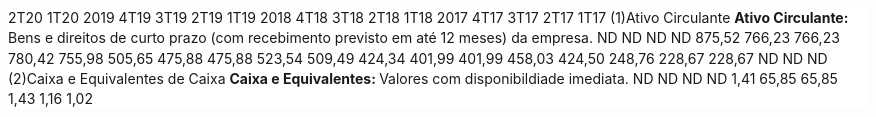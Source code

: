 <th class='trimHeader' data-col='trimBalanco'>2T20</th>
<th class='trimHeader' data-col='trimBalanco'>1T20</th>
<th>2019</th>
<th class='trimHeader' data-col='trimBalanco'>4T19</th>
<th class='trimHeader' data-col='trimBalanco'>3T19</th>
<th class='trimHeader' data-col='trimBalanco'>2T19</th>
<th class='trimHeader' data-col='trimBalanco'>1T19</th>
<th>2018</th>
<th class='trimHeader' data-col='trimBalanco'>4T18</th>
<th class='trimHeader' data-col='trimBalanco'>3T18</th>
<th class='trimHeader' data-col='trimBalanco'>2T18</th>
<th class='trimHeader' data-col='trimBalanco'>1T18</th>
<th>2017</th>
<th class='trimHeader' data-col='trimBalanco'>4T17</th>
<th class='trimHeader' data-col='trimBalanco'>3T17</th>
<th class='trimHeader' data-col='trimBalanco'>2T17</th>
<th class='trimHeader' data-col='trimBalanco'>1T17</th>
</tr>
</thead>
<tbody>
<tr class='trContaAtivo'>
<td class='leftAlignCell rowDescription fixedLeftColumn tooltip'>(1)Ativo Circulante <span class='tooltiptexttop'><b>Ativo Circulante: </b>Bens e direitos de curto prazo (com recebimento previsto em até 12 meses) da empresa.</span></td>
<td>ND</td>
<td data-col='trimBalanco' class='trimData'>ND</td>
<td data-col='trimBalanco' class='trimData'>ND</td>
<td data-col='trimBalanco' class='trimData'>ND</td>
<td data-col='trimBalanco' class='trimData'>875,52</td>
<td>766,23</td>
<td data-col='trimBalanco' class='trimData'>766,23</td>
<td data-col='trimBalanco' class='trimData'>780,42</td>
<td data-col='trimBalanco' class='trimData'>755,98</td>
<td data-col='trimBalanco' class='trimData'>505,65</td>
<td>475,88</td>
<td data-col='trimBalanco' class='trimData'>475,88</td>
<td data-col='trimBalanco' class='trimData'>523,54</td>
<td data-col='trimBalanco' class='trimData'>509,49</td>
<td data-col='trimBalanco' class='trimData'>424,34</td>
<td>401,99</td>
<td data-col='trimBalanco' class='trimData'>401,99</td>
<td data-col='trimBalanco' class='trimData'>458,03</td>
<td data-col='trimBalanco' class='trimData'>424,50</td>
<td data-col='trimBalanco' class='trimData'>248,76</td>
<td>228,67</td>
<td data-col='trimBalanco' class='trimData'>228,67</td>
<td data-col='trimBalanco' class='trimData'>ND</td>
<td data-col='trimBalanco' class='trimData'>ND</td>
<td data-col='trimBalanco' class='trimData'>ND</td>
</tr>
<tr class='trContaAtivo'>
<td class='leftAlignCell rowDescription fixedLeftColumn tooltip'>(2)Caixa e Equivalentes de Caixa <span class='tooltiptexttop'><b>Caixa e Equivalentes: </b>Valores com disponibildiade imediata.</span></td>
<td>ND</td>
<td data-col='trimBalanco' class='trimData'>ND</td>
<td data-col='trimBalanco' class='trimData'>ND</td>
<td data-col='trimBalanco' class='trimData'>ND</td>
<td data-col='trimBalanco' class='trimData'>1,41</td>
<td>65,85</td>
<td data-col='trimBalanco' class='trimData'>65,85</td>
<td data-col='trimBalanco' class='trimData'>1,43</td>
<td data-col='trimBalanco' class='trimData'>1,16</td>
<td data-col='trimBalanco' class='trimData'>1,02</td>